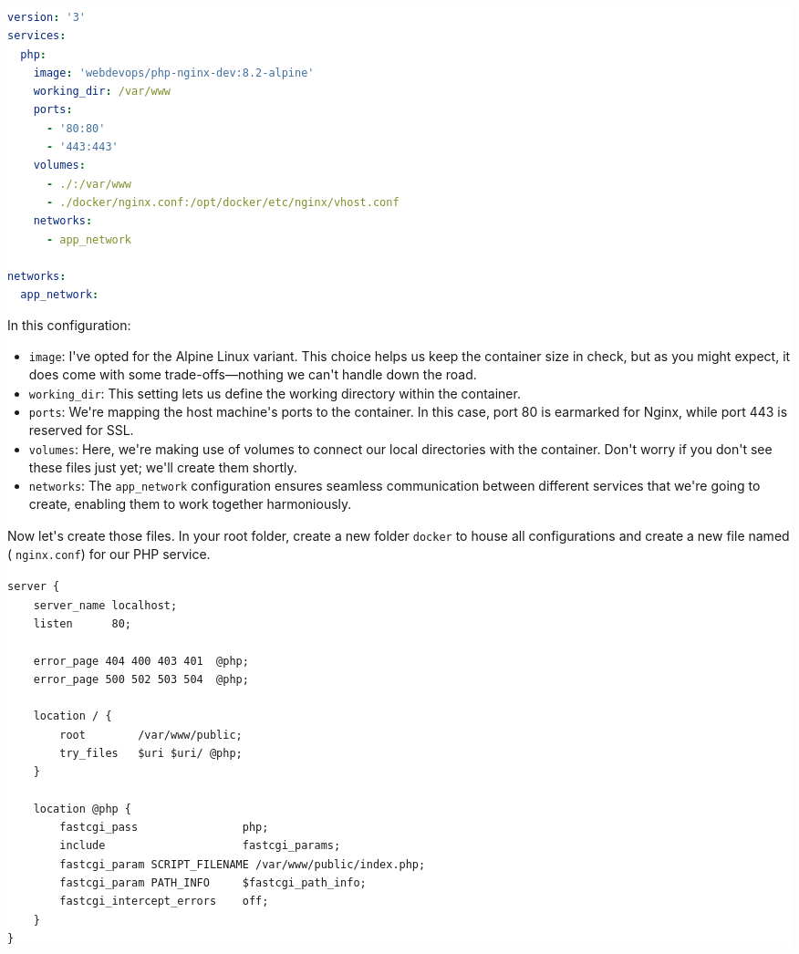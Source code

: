 ```yaml
version: '3'
services:
  php:
    image: 'webdevops/php-nginx-dev:8.2-alpine'
    working_dir: /var/www
    ports:
      - '80:80'
      - '443:443'
    volumes:
      - ./:/var/www
      - ./docker/nginx.conf:/opt/docker/etc/nginx/vhost.conf
    networks:
      - app_network

networks:
  app_network: 
```

In this configuration:

- `image`:  I've opted for the Alpine Linux variant. This choice helps us keep the container size in check, but as you
  might expect, it does come with some trade-offs—nothing we can't handle down the road.
- `working_dir`: This setting lets us define the working directory within the container.
- `ports`: We're mapping the host machine's ports to the container. In this case, port 80 is earmarked for Nginx, while
  port 443 is reserved for SSL.
- `volumes`: Here, we're making use of volumes to connect our local directories with the container. Don't worry if you
  don't see these files just yet; we'll create them shortly.
- `networks`: The `app_network` configuration ensures seamless communication between different services that we're going
  to create, enabling them to work together harmoniously.

Now let's create those files. In your root folder, create a new folder `docker`  to house all configurations and create
a new file named ( `nginx.conf`) for our PHP service.

```nginx
server {
    server_name localhost;
    listen      80;

    error_page 404 400 403 401  @php;
    error_page 500 502 503 504  @php;

    location / {
        root        /var/www/public;
        try_files   $uri $uri/ @php;
    }

    location @php {
        fastcgi_pass                php;
        include                     fastcgi_params;
        fastcgi_param SCRIPT_FILENAME /var/www/public/index.php;
        fastcgi_param PATH_INFO     $fastcgi_path_info;
        fastcgi_intercept_errors    off;
    }
}

```

